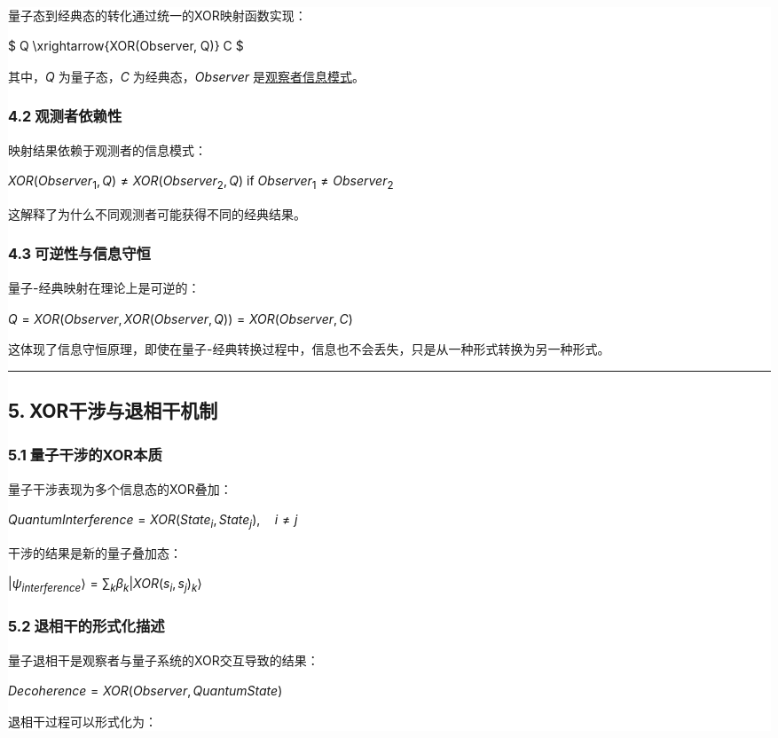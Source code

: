 量子态到经典态的转化通过统一的XOR映射函数实现：

$`
Q \xrightarrow{XOR(Observer, Q)} C
`$

其中，$Q$ 为量子态，$C$ 为经典态，$Observer$ 是[观察者信息模式](formal_theory_binary_observer.md#1-观察者的形式化定义)。

### 4.2 观测者依赖性

映射结果依赖于观测者的信息模式：

$`
XOR(Observer_1, Q) \neq XOR(Observer_2, Q) \text{ if } Observer_1 \neq Observer_2
`$

这解释了为什么不同观测者可能获得不同的经典结果。

### 4.3 可逆性与信息守恒

量子-经典映射在理论上是可逆的：

$`
Q = XOR(Observer, XOR(Observer, Q)) = XOR(Observer, C)
`$

这体现了信息守恒原理，即使在量子-经典转换过程中，信息也不会丢失，只是从一种形式转换为另一种形式。

---

## 5. XOR干涉与退相干机制

### 5.1 量子干涉的XOR本质

量子干涉表现为多个信息态的XOR叠加：

$`
QuantumInterference = XOR(State_i, State_j), \quad i \neq j
`$

干涉的结果是新的量子叠加态：

$`
|\psi_{interference}\rangle = \sum_{k} \beta_k |XOR(s_i, s_j)_k\rangle
`$

### 5.2 退相干的形式化描述

量子退相干是观察者与量子系统的XOR交互导致的结果：

$`
Decoherence = XOR(Observer, QuantumState)
`$

退相干过程可以形式化为：
